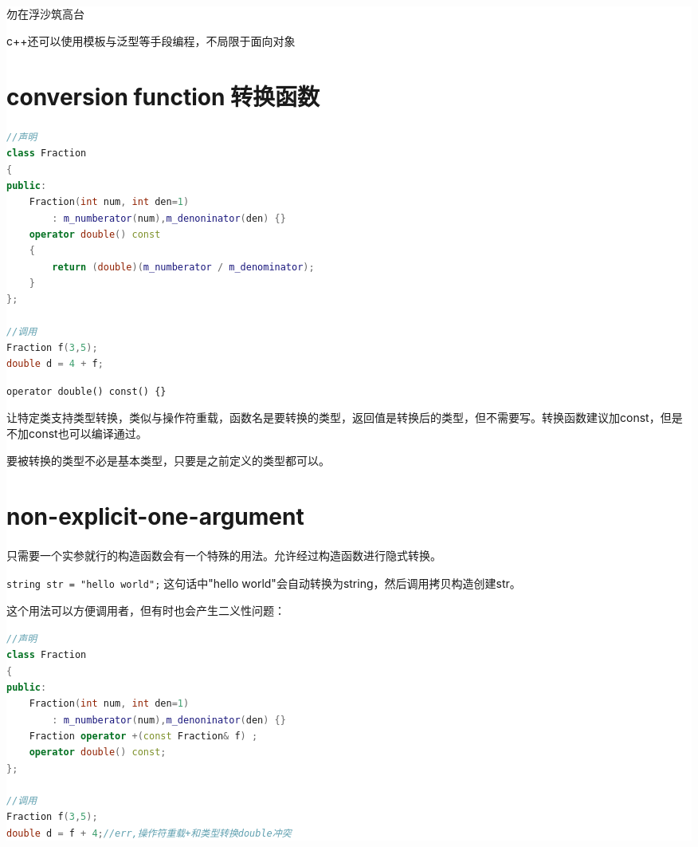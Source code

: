 勿在浮沙筑高台



c++还可以使用模板与泛型等手段编程，不局限于面向对象

  # conversion function 转换函数

```c++
//声明
class Fraction
{
public:
    Fraction(int num, int den=1)
        : m_numberator(num),m_denoninator(den) {}
    operator double() const
    {
        return (double)(m_numberator / m_denominator);
    }
};

//调用
Fraction f(3,5);
double d = 4 + f;
```

`operator double() const() {}`

让特定类支持类型转换，类似与操作符重载，函数名是要转换的类型，返回值是转换后的类型，但不需要写。转换函数建议加const，但是不加const也可以编译通过。

要被转换的类型不必是基本类型，只要是之前定义的类型都可以。



# non-explicit-one-argument 

只需要一个实参就行的构造函数会有一个特殊的用法。允许经过构造函数进行隐式转换。

`string str = "hello world";` 这句话中"hello world"会自动转换为string，然后调用拷贝构造创建str。

这个用法可以方便调用者，但有时也会产生二义性问题：

```c++
//声明
class Fraction
{
public:
    Fraction(int num, int den=1)
        : m_numberator(num),m_denoninator(den) {}
    Fraction operator +(const Fraction& f) ;
    operator double() const;
};

//调用
Fraction f(3,5);
double d = f + 4;//err,操作符重载+和类型转换double冲突
```

